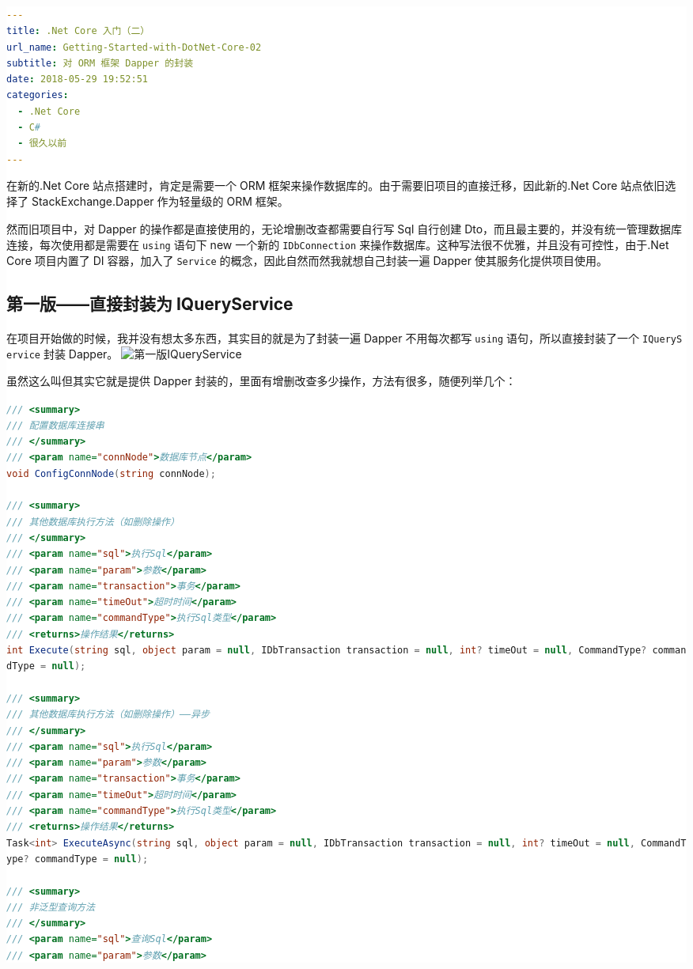```yaml
---
title: .Net Core 入门（二）
url_name: Getting-Started-with-DotNet-Core-02
subtitle: 对 ORM 框架 Dapper 的封装
date: 2018-05-29 19:52:51
categories:
  - .Net Core
  - C#
  - 很久以前
---
```


在新的.Net Core 站点搭建时，肯定是需要一个 ORM 框架来操作数据库的。由于需要旧项目的直接迁移，因此新的.Net Core 站点依旧选择了 StackExchange.Dapper 作为轻量级的 ORM 框架。



然而旧项目中，对 Dapper 的操作都是直接使用的，无论增删改查都需要自行写 Sql 自行创建 Dto，而且最主要的，并没有统一管理数据库连接，每次使用都是需要在 `using` 语句下 new 一个新的 `IDbConnection` 来操作数据库。这种写法很不优雅，并且没有可控性，由于.Net Core 项目内置了 DI 容器，加入了 `Service` 的概念，因此自然而然我就想自己封装一遍 Dapper 使其服务化提供项目使用。

## 第一版——直接封装为 IQueryService

在项目开始做的时候，我并没有想太多东西，其实目的就是为了封装一遍 Dapper 不用每次都写 `using` 语句，所以直接封装了一个 `IQueryService` 封装 Dapper。
![第一版IQueryService](http://f.cl.ly/items/0K1m2j1z36120t0L2F42/QueryService_Edition1.png)

虽然这么叫但其实它就是提供 Dapper 封装的，里面有增删改查多少操作，方法有很多，随便列举几个：

```csharp
/// <summary>
/// 配置数据库连接串
/// </summary>
/// <param name="connNode">数据库节点</param>
void ConfigConnNode(string connNode);

/// <summary>
/// 其他数据库执行方法（如删除操作）
/// </summary>
/// <param name="sql">执行Sql</param>
/// <param name="param">参数</param>
/// <param name="transaction">事务</param>
/// <param name="timeOut">超时时间</param>
/// <param name="commandType">执行Sql类型</param>
/// <returns>操作结果</returns>
int Execute(string sql, object param = null, IDbTransaction transaction = null, int? timeOut = null, CommandType? commandType = null);

/// <summary>
/// 其他数据库执行方法（如删除操作）——异步
/// </summary>
/// <param name="sql">执行Sql</param>
/// <param name="param">参数</param>
/// <param name="transaction">事务</param>
/// <param name="timeOut">超时时间</param>
/// <param name="commandType">执行Sql类型</param>
/// <returns>操作结果</returns>
Task<int> ExecuteAsync(string sql, object param = null, IDbTransaction transaction = null, int? timeOut = null, CommandType? commandType = null);

/// <summary>
/// 非泛型查询方法
/// </summary>
/// <param name="sql">查询Sql</param>
/// <param name="param">参数</param>
```